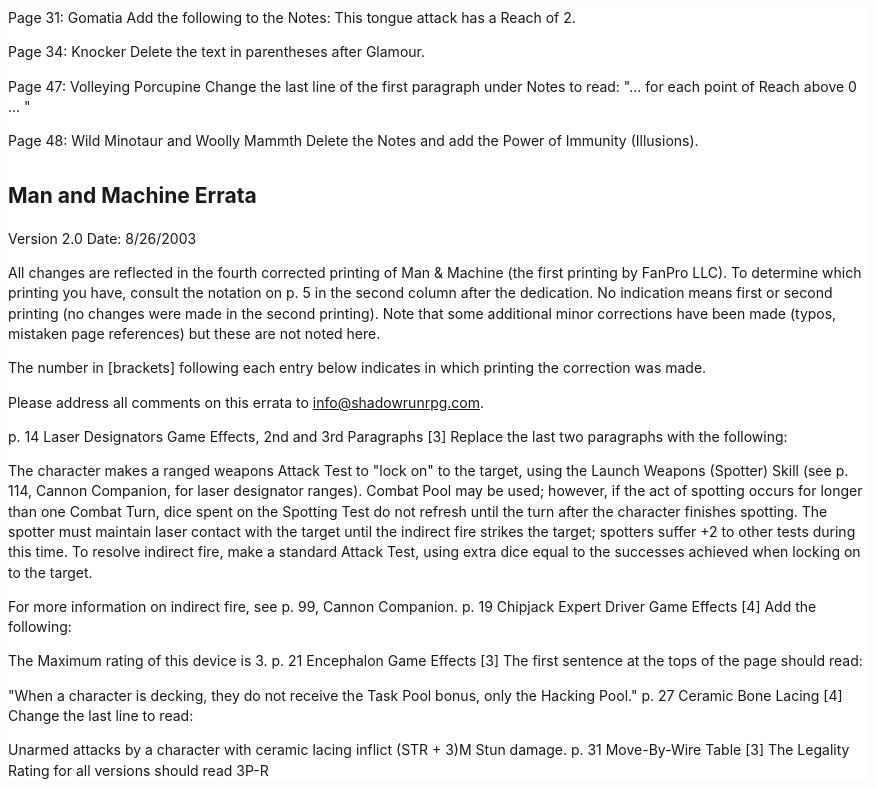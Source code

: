 Page 31: Gomatia
Add the following to the Notes:
This tongue attack has a Reach of 2.

Page 34: Knocker
Delete the text in parentheses after Glamour.

Page 47: Volleying Porcupine
Change the last line of the first paragraph under Notes to read: "... for each point of Reach above 0 ... "

Page 48: Wild Minotaur and Woolly Mammth
Delete the Notes and add the Power of Immunity (Illusions).

## Man and Machine Errata
Version 2.0
Date: 8/26/2003

All changes are reflected in the fourth corrected printing of Man & Machine (the first printing by FanPro LLC). To determine which printing you have, consult the notation on p. 5 in the second column after the dedication. No indication means first or second printing (no changes were made in the second printing). Note that some additional minor corrections have been made (typos, mistaken page references) but these are not noted here.

The number in [brackets] following each entry below indicates in which printing the correction was made.

Please address all comments on this errata to info@shadowrunrpg.com.

p. 14 Laser Designators Game Effects, 2nd and 3rd Paragraphs [3]
Replace the last two paragraphs with the following:

The character makes a ranged weapons Attack Test to "lock on" to the target, using the Launch Weapons (Spotter) Skill (see p. 114, Cannon Companion, for laser designator ranges). Combat Pool may be used; however, if the act of spotting occurs for longer than one Combat Turn, dice spent on the Spotting Test do not refresh until the turn after the character finishes spotting. The spotter must maintain laser contact with the target until the indirect fire strikes the target; spotters suffer +2 to other tests during this time. To resolve indirect fire, make a standard Attack Test, using extra dice equal to the successes achieved when locking on to the target.

For more information on indirect fire, see p. 99, Cannon Companion.
p. 19 Chipjack Expert Driver Game Effects [4]
Add the following:

The Maximum rating of this device is 3.
p. 21 Encephalon Game Effects [3]
The first sentence at the tops of the page should read:

"When a character is decking, they do not receive the Task Pool bonus, only the Hacking Pool."
p. 27 Ceramic Bone Lacing [4]
Change the last line to read:

Unarmed attacks by a character with ceramic lacing inflict (STR + 3)M Stun damage.
p. 31 Move-By-Wire Table [3]
The Legality Rating for all versions should read 3P-R
